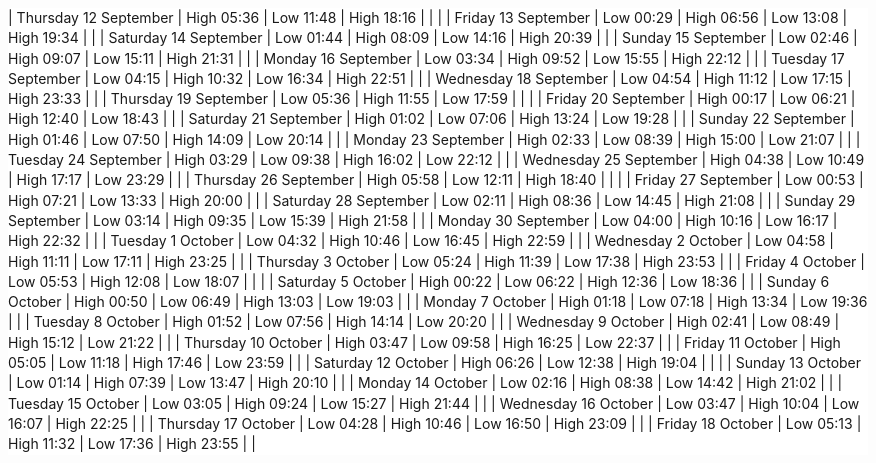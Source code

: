 | Thursday 12 September | High 05:36 | Low 11:48 | High 18:16 |  |  |
| Friday 13 September | Low 00:29 | High 06:56 | Low 13:08 | High 19:34 |  |
| Saturday 14 September | Low 01:44 | High 08:09 | Low 14:16 | High 20:39 |  |
| Sunday 15 September | Low 02:46 | High 09:07 | Low 15:11 | High 21:31 |  |
| Monday 16 September | Low 03:34 | High 09:52 | Low 15:55 | High 22:12 |  |
| Tuesday 17 September | Low 04:15 | High 10:32 | Low 16:34 | High 22:51 |  |
| Wednesday 18 September | Low 04:54 | High 11:12 | Low 17:15 | High 23:33 |  |
| Thursday 19 September | Low 05:36 | High 11:55 | Low 17:59 |  |  |
| Friday 20 September | High 00:17 | Low 06:21 | High 12:40 | Low 18:43 |  |
| Saturday 21 September | High 01:02 | Low 07:06 | High 13:24 | Low 19:28 |  |
| Sunday 22 September | High 01:46 | Low 07:50 | High 14:09 | Low 20:14 |  |
| Monday 23 September | High 02:33 | Low 08:39 | High 15:00 | Low 21:07 |  |
| Tuesday 24 September | High 03:29 | Low 09:38 | High 16:02 | Low 22:12 |  |
| Wednesday 25 September | High 04:38 | Low 10:49 | High 17:17 | Low 23:29 |  |
| Thursday 26 September | High 05:58 | Low 12:11 | High 18:40 |  |  |
| Friday 27 September | Low 00:53 | High 07:21 | Low 13:33 | High 20:00 |  |
| Saturday 28 September | Low 02:11 | High 08:36 | Low 14:45 | High 21:08 |  |
| Sunday 29 September | Low 03:14 | High 09:35 | Low 15:39 | High 21:58 |  |
| Monday 30 September | Low 04:00 | High 10:16 | Low 16:17 | High 22:32 |  |
| Tuesday 1 October | Low 04:32 | High 10:46 | Low 16:45 | High 22:59 |  |
| Wednesday 2 October | Low 04:58 | High 11:11 | Low 17:11 | High 23:25 |  |
| Thursday 3 October | Low 05:24 | High 11:39 | Low 17:38 | High 23:53 |  |
| Friday 4 October | Low 05:53 | High 12:08 | Low 18:07 |  |  |
| Saturday 5 October | High 00:22 | Low 06:22 | High 12:36 | Low 18:36 |  |
| Sunday 6 October | High 00:50 | Low 06:49 | High 13:03 | Low 19:03 |  |
| Monday 7 October | High 01:18 | Low 07:18 | High 13:34 | Low 19:36 |  |
| Tuesday 8 October | High 01:52 | Low 07:56 | High 14:14 | Low 20:20 |  |
| Wednesday 9 October | High 02:41 | Low 08:49 | High 15:12 | Low 21:22 |  |
| Thursday 10 October | High 03:47 | Low 09:58 | High 16:25 | Low 22:37 |  |
| Friday 11 October | High 05:05 | Low 11:18 | High 17:46 | Low 23:59 |  |
| Saturday 12 October | High 06:26 | Low 12:38 | High 19:04 |  |  |
| Sunday 13 October | Low 01:14 | High 07:39 | Low 13:47 | High 20:10 |  |
| Monday 14 October | Low 02:16 | High 08:38 | Low 14:42 | High 21:02 |  |
| Tuesday 15 October | Low 03:05 | High 09:24 | Low 15:27 | High 21:44 |  |
| Wednesday 16 October | Low 03:47 | High 10:04 | Low 16:07 | High 22:25 |  |
| Thursday 17 October | Low 04:28 | High 10:46 | Low 16:50 | High 23:09 |  |
| Friday 18 October | Low 05:13 | High 11:32 | Low 17:36 | High 23:55 |  |